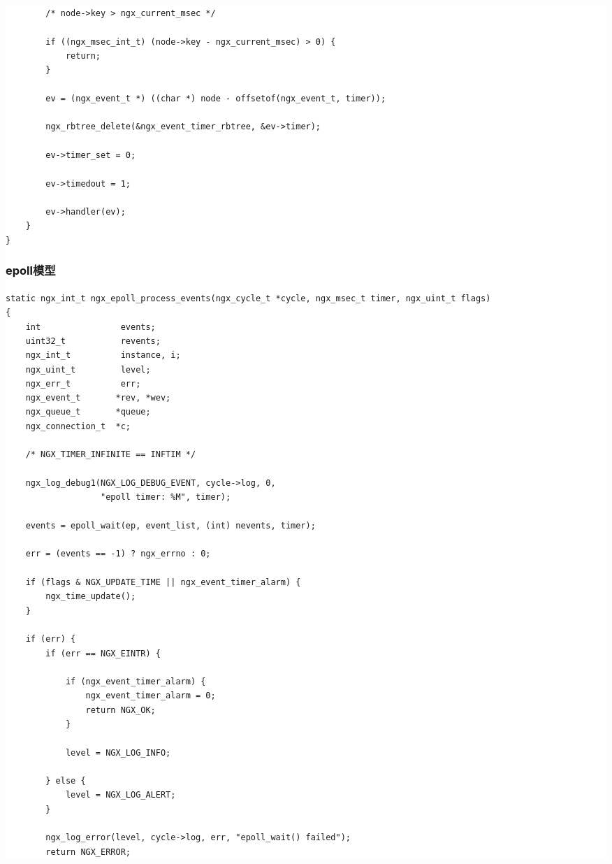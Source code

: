 ```
        /* node->key > ngx_current_msec */

        if ((ngx_msec_int_t) (node->key - ngx_current_msec) > 0) {
            return;
        }

        ev = (ngx_event_t *) ((char *) node - offsetof(ngx_event_t, timer));

        ngx_rbtree_delete(&ngx_event_timer_rbtree, &ev->timer);

        ev->timer_set = 0;

        ev->timedout = 1;

        ev->handler(ev);
    }
}

```

### epoll模型

```
static ngx_int_t ngx_epoll_process_events(ngx_cycle_t *cycle, ngx_msec_t timer, ngx_uint_t flags)
{
    int                events;
    uint32_t           revents;
    ngx_int_t          instance, i;
    ngx_uint_t         level;
    ngx_err_t          err;
    ngx_event_t       *rev, *wev;
    ngx_queue_t       *queue;
    ngx_connection_t  *c;

    /* NGX_TIMER_INFINITE == INFTIM */

    ngx_log_debug1(NGX_LOG_DEBUG_EVENT, cycle->log, 0,
                   "epoll timer: %M", timer);

    events = epoll_wait(ep, event_list, (int) nevents, timer);

    err = (events == -1) ? ngx_errno : 0;

    if (flags & NGX_UPDATE_TIME || ngx_event_timer_alarm) {
        ngx_time_update();
    }

    if (err) {
        if (err == NGX_EINTR) {

            if (ngx_event_timer_alarm) {
                ngx_event_timer_alarm = 0;
                return NGX_OK;
            }

            level = NGX_LOG_INFO;

        } else {
            level = NGX_LOG_ALERT;
        }

        ngx_log_error(level, cycle->log, err, "epoll_wait() failed");
        return NGX_ERROR;
```